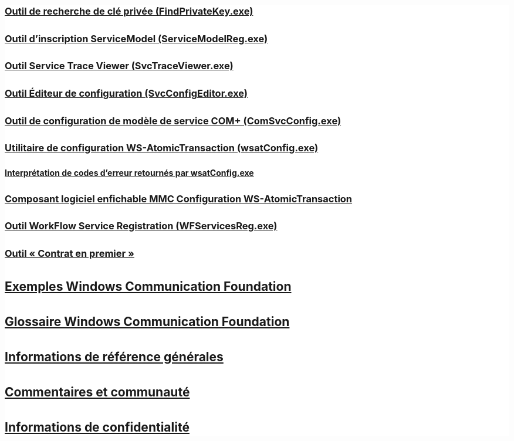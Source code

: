 ### [Outil de recherche de clé privée (FindPrivateKey.exe)](find-private-key-tool-findprivatekey-exe.md)
### [Outil d’inscription ServiceModel (ServiceModelReg.exe)](servicemodelreg-exe.md)
### [Outil Service Trace Viewer (SvcTraceViewer.exe)](service-trace-viewer-tool-svctraceviewer-exe.md)
### [Outil Éditeur de configuration (SvcConfigEditor.exe)](configuration-editor-tool-svcconfigeditor-exe.md)
### [Outil de configuration de modèle de service COM+ (ComSvcConfig.exe)](com-service-model-configuration-tool-comsvcconfig-exe.md)
### [Utilitaire de configuration WS-AtomicTransaction (wsatConfig.exe)](ws-atomictransaction-configuration-utility-wsatconfig-exe.md)
#### [Interprétation de codes d’erreur retournés par wsatConfig.exe](interpreting-error-codes-returned-by-wsatconfig-exe.md)
### [Composant logiciel enfichable MMC Configuration WS-AtomicTransaction](ws-atomictransaction-configuration-mmc-snap-in.md)
### [Outil WorkFlow Service Registration (WFServicesReg.exe)](workflow-service-registration-tool-wfservicesreg-exe.md)
### [Outil « Contrat en premier »](contract-first-tool.md)
## [Exemples Windows Communication Foundation](samples/)
## [Glossaire Windows Communication Foundation](glossary.md)
## [Informations de référence générales](general-reference.md)
## [Commentaires et communauté](feedback-and-community.md)
## [Informations de confidentialité](privacy-information.md)

